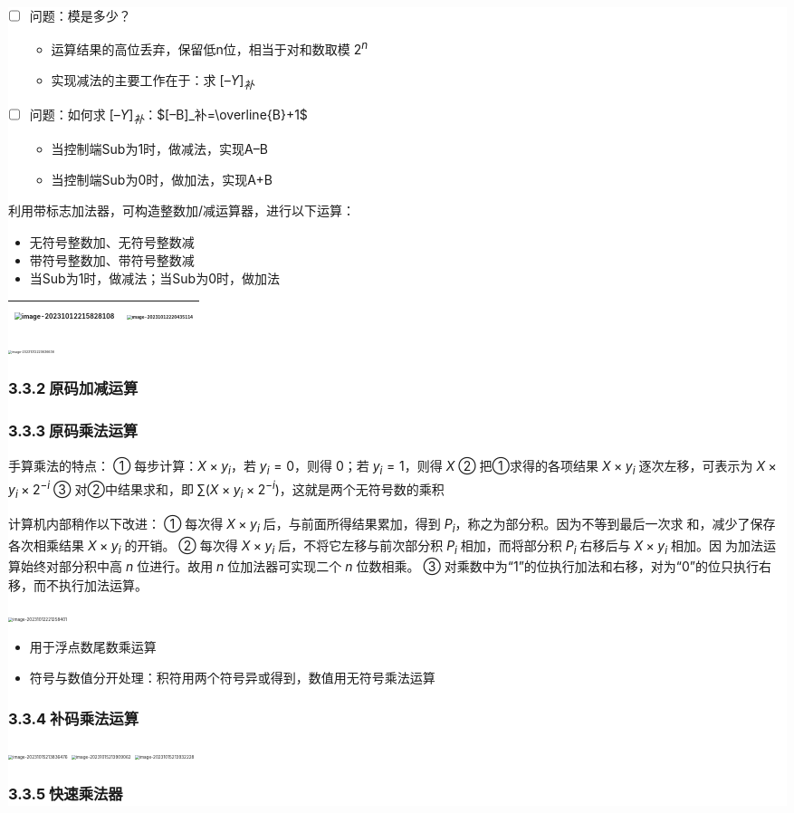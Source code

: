    - [ ] 问题：模是多少？
   
     - 运算结果的高位丢弃，保留低n位，相当于对和数取模 $2^n$
   
   
     - 实现减法的主要工作在于：求 $[–Y]_补$
   
   
   - [ ] 问题：如何求 $[–Y]_补$：$[–B]_补=\overline{B}+1$
   
     - 当控制端Sub为1时，做减法，实现A–B
   
     - 当控制端Sub为0时，做加法，实现A+B
   

利用带标志加法器，可构造整数加/减运算器，进行以下运算：

- 无符号整数加、无符号整数减
- 带符号整数加、带符号整数减
- 当Sub为1时，做减法；当Sub为0时，做加法

| <img src="C:\Users\111\AppData\Roaming\Typora\typora-user-images\image-20231012215828108.png" alt="image-20231012215828108" style="zoom:50%;" /> | <img src="C:\Users\111\AppData\Roaming\Typora\typora-user-images\image-20231012220435114.png" alt="image-20231012220435114" style="zoom: 33%;" /> |
| ------------------------------------------------------------ | ------------------------------------------------------------ |

<img src="C:\Users\111\AppData\Roaming\Typora\typora-user-images\image-20231012220636636.png" alt="image-20231012220636636" style="zoom: 25%;" />

### 3.3.2 原码加减运算

### 3.3.3 原码乘法运算

手算乘法的特点：
① 每步计算：$X×y_i$，若 $y_i = 0$，则得 $0$；若 $y_i = 1$，则得 $X$
② 把①求得的各项结果 $X× y_i$ 逐次左移，可表示为 $X× y_i×2^{-i}$
③ 对②中结果求和，即 $\sum (X× y_i×2^{-i})$，这就是两个无符号数的乘积

计算机内部稍作以下改进：
① 每次得 $X×y_i$ 后，与前面所得结果累加，得到 $P_i$，称之为部分积。因为不等到最后一次求
和，减少了保存各次相乘结果 $X×y_i$ 的开销。
② 每次得 $X×y_i$ 后，不将它左移与前次部分积 $P_i$ 相加，而将部分积 $P_i$ 右移后与 $X×y_i$ 相加。因
为加法运算始终对部分积中高 $n$ 位进行。故用 $n$ 位加法器可实现二个 $n$ 位数相乘。
③ 对乘数中为“1”的位执行加法和右移，对为“0”的位只执行右移，而不执行加法运算。

<img src="C:\Users\111\AppData\Roaming\Typora\typora-user-images\image-20231012221258401.png" alt="image-20231012221258401" style="zoom: 33%;" />

- 用于浮点数尾数乘运算

- 符号与数值分开处理：积符用两个符号异或得到，数值用无符号乘法运算

### 3.3.4 补码乘法运算

<img src="C:\Users\111\AppData\Roaming\Typora\typora-user-images\image-20231015213836476.png" alt="image-20231015213836476" style="zoom: 33%;" />

<img src="C:\Users\111\AppData\Roaming\Typora\typora-user-images\image-20231015213909062.png" alt="image-20231015213909062" style="zoom:33%;" />

<img src="C:\Users\111\AppData\Roaming\Typora\typora-user-images\image-20231015213932228.png" alt="image-20231015213932228" style="zoom:33%;" />

### 3.3.5 快速乘法器
